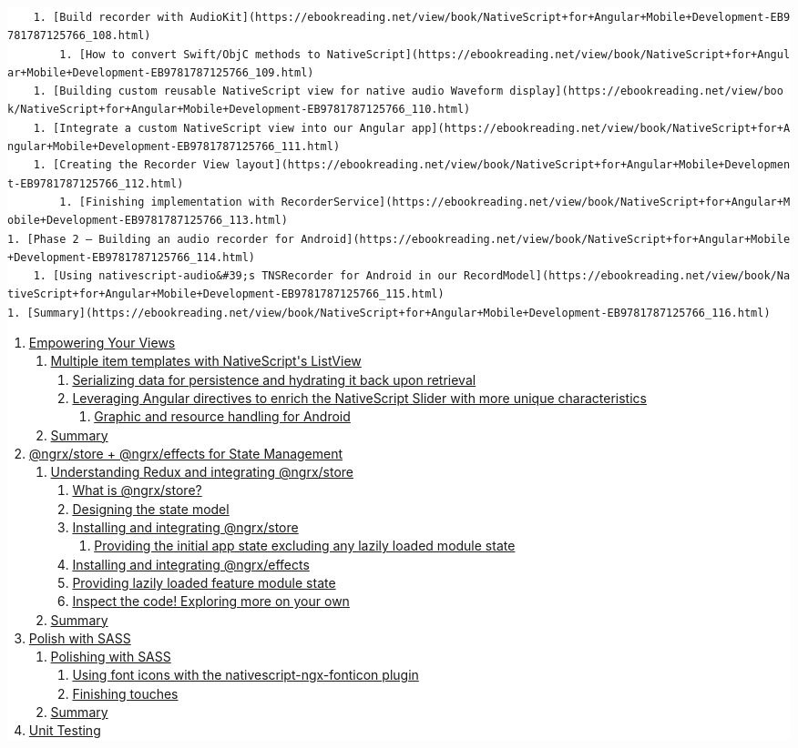         1. [Build recorder with AudioKit](https://ebookreading.net/view/book/NativeScript+for+Angular+Mobile+Development-EB9781787125766_108.html)
            1. [How to convert Swift/ObjC methods to NativeScript](https://ebookreading.net/view/book/NativeScript+for+Angular+Mobile+Development-EB9781787125766_109.html)
        1. [Building custom reusable NativeScript view for native audio Waveform display](https://ebookreading.net/view/book/NativeScript+for+Angular+Mobile+Development-EB9781787125766_110.html)
        1. [Integrate a custom NativeScript view into our Angular app](https://ebookreading.net/view/book/NativeScript+for+Angular+Mobile+Development-EB9781787125766_111.html)
        1. [Creating the Recorder View layout](https://ebookreading.net/view/book/NativeScript+for+Angular+Mobile+Development-EB9781787125766_112.html)
            1. [Finishing implementation with RecorderService](https://ebookreading.net/view/book/NativeScript+for+Angular+Mobile+Development-EB9781787125766_113.html)
    1. [Phase 2 – Building an audio recorder for Android](https://ebookreading.net/view/book/NativeScript+for+Angular+Mobile+Development-EB9781787125766_114.html)
        1. [Using nativescript-audio&#39;s TNSRecorder for Android in our RecordModel](https://ebookreading.net/view/book/NativeScript+for+Angular+Mobile+Development-EB9781787125766_115.html)
    1. [Summary](https://ebookreading.net/view/book/NativeScript+for+Angular+Mobile+Development-EB9781787125766_116.html)
1. [Empowering Your Views](https://ebookreading.net/view/book/NativeScript+for+Angular+Mobile+Development-EB9781787125766_117.html)
    1. [Multiple item templates with NativeScript&#39;s ListView](https://ebookreading.net/view/book/NativeScript+for+Angular+Mobile+Development-EB9781787125766_118.html)
        1. [Serializing data for persistence and hydrating it back upon retrieval](https://ebookreading.net/view/book/NativeScript+for+Angular+Mobile+Development-EB9781787125766_119.html)
        1. [Leveraging Angular directives to enrich the NativeScript Slider with more unique characteristics](https://ebookreading.net/view/book/NativeScript+for+Angular+Mobile+Development-EB9781787125766_120.html)
            1. [Graphic and resource handling for Android](https://ebookreading.net/view/book/NativeScript+for+Angular+Mobile+Development-EB9781787125766_121.html)
    1. [Summary](https://ebookreading.net/view/book/NativeScript+for+Angular+Mobile+Development-EB9781787125766_122.html)
1. [@ngrx/store + @ngrx/effects for State Management](https://ebookreading.net/view/book/NativeScript+for+Angular+Mobile+Development-EB9781787125766_123.html)
    1. [Understanding Redux and integrating @ngrx/store](https://ebookreading.net/view/book/NativeScript+for+Angular+Mobile+Development-EB9781787125766_124.html)
        1. [What is @ngrx/store?](https://ebookreading.net/view/book/NativeScript+for+Angular+Mobile+Development-EB9781787125766_125.html)
        1. [Designing the state model](https://ebookreading.net/view/book/NativeScript+for+Angular+Mobile+Development-EB9781787125766_126.html)
        1. [Installing and integrating @ngrx/store](https://ebookreading.net/view/book/NativeScript+for+Angular+Mobile+Development-EB9781787125766_127.html)
            1. [Providing the initial app state excluding any lazily loaded module state](https://ebookreading.net/view/book/NativeScript+for+Angular+Mobile+Development-EB9781787125766_128.html)
        1. [Installing and integrating @ngrx/effects](https://ebookreading.net/view/book/NativeScript+for+Angular+Mobile+Development-EB9781787125766_129.html)
        1. [Providing lazily loaded feature module state](https://ebookreading.net/view/book/NativeScript+for+Angular+Mobile+Development-EB9781787125766_130.html)
        1. [Inspect the code! Exploring more on your own](https://ebookreading.net/view/book/NativeScript+for+Angular+Mobile+Development-EB9781787125766_131.html)
    1. [Summary](https://ebookreading.net/view/book/NativeScript+for+Angular+Mobile+Development-EB9781787125766_132.html)
1. [Polish with SASS](https://ebookreading.net/view/book/NativeScript+for+Angular+Mobile+Development-EB9781787125766_133.html)
    1. [Polishing with SASS](https://ebookreading.net/view/book/NativeScript+for+Angular+Mobile+Development-EB9781787125766_134.html)
        1. [Using font icons with the nativescript-ngx-fonticon plugin](https://ebookreading.net/view/book/NativeScript+for+Angular+Mobile+Development-EB9781787125766_135.html)
        1. [Finishing touches](https://ebookreading.net/view/book/NativeScript+for+Angular+Mobile+Development-EB9781787125766_136.html)
    1. [Summary](https://ebookreading.net/view/book/NativeScript+for+Angular+Mobile+Development-EB9781787125766_137.html)
1. [Unit Testing](https://ebookreading.net/view/book/NativeScript+for+Angular+Mobile+Development-EB9781787125766_138.html)